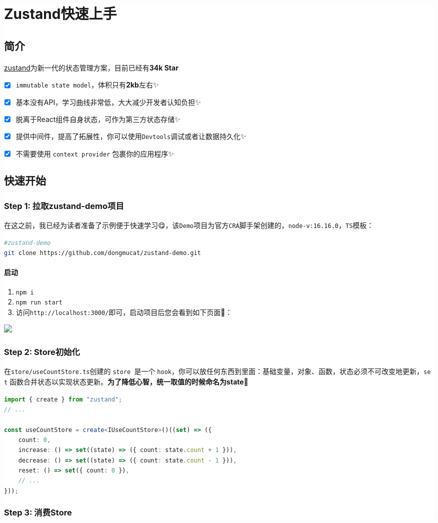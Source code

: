 # Zustand快速上手

## 简介

[zustand](https://awesomedevin.github.io/zustand-vue/docs/introduce/start/zustand)为新一代的状态管理方案，目前已经有**34k Star**

- [x] `immutable state model`，体积只有**2kb**左右:sparkles:

- [x] 基本没有API，学习曲线非常低，大大减少开发者认知负担:sparkles:
- [x] 脱离于React组件自身状态，可作为第三方状态存储:sparkles:
- [x] 提供中间件，提高了拓展性，你可以使用`Devtools`调试或者让数据持久化:sparkles:
- [x] 不需要使用 `context provider` 包裹你的应用程序:sparkles:

## 快速开始

### Step 1: 拉取zustand-demo项目

在这之前，我已经为读者准备了示例便于快速学习:yum:，该`Demo`项目为官方`CRA`脚手架创建的，`node-v:16.16.0`，`TS`模板：

```bash
#zustand-demo
git clone https://github.com/dongmucat/zustand-demo.git
```

#### 启动

1. `npm i`
2. `npm run start`
3. 访问`http://localhost:3000/`即可，启动项目后您会看到如下页面🥰：

![](http://songnian.gitee.io/imgs/imgs/zustand-demo.jpg)

### Step 2: Store初始化

在`store/useCountStore.ts`创建的 `store `是一个 `hook`，你可以放任何东西到里面：基础变量，对象、函数，状态必须不可改变地更新，`set` 函数合并状态以实现状态更新。**为了降低心智，统一取值的时候命名为state**👊

```typescript
import { create } from "zustand";
// ...

const useCountStore = create<IUseCountStore>()((set) => ({
	count: 0,
	increase: () => set((state) => ({ count: state.count + 1 })),
	decrease: () => set((state) => ({ count: state.count - 1 })),
	reset: () => set({ count: 0 }),
    // ...
}));
```

### Step 3: 消费Store
